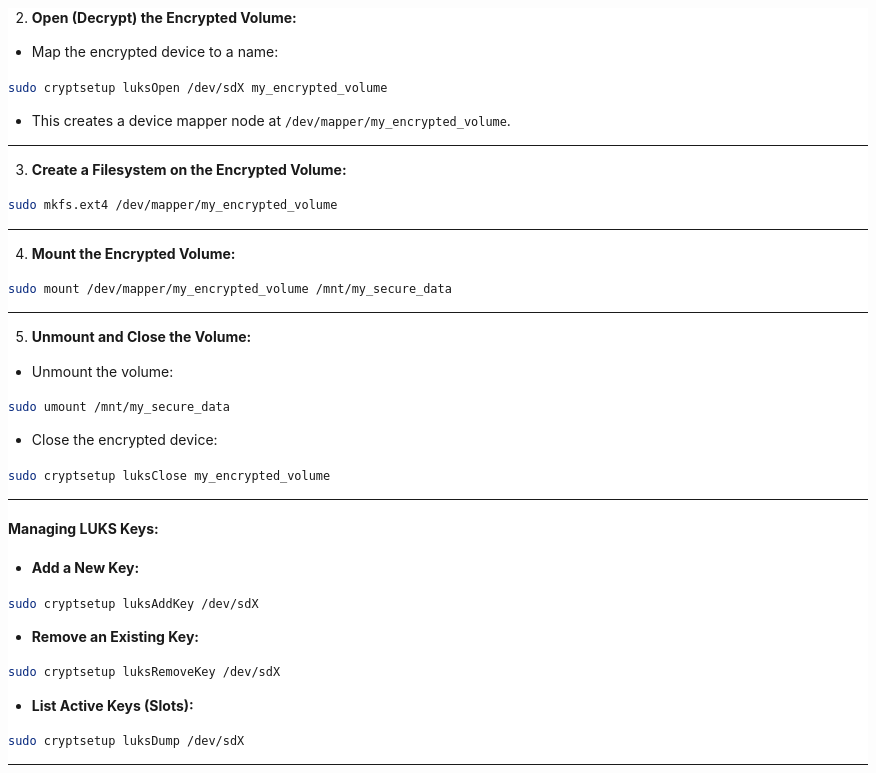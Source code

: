 2. **Open (Decrypt) the Encrypted Volume:**

* Map the encrypted device to a name:

```bash
sudo cryptsetup luksOpen /dev/sdX my_encrypted_volume
```

* This creates a device mapper node at `/dev/mapper/my_encrypted_volume`.

---

3. **Create a Filesystem on the Encrypted Volume:**

```bash
sudo mkfs.ext4 /dev/mapper/my_encrypted_volume
```

---

4. **Mount the Encrypted Volume:**

```bash
sudo mount /dev/mapper/my_encrypted_volume /mnt/my_secure_data
```

---

5. **Unmount and Close the Volume:**

* Unmount the volume:

```bash
sudo umount /mnt/my_secure_data
```

* Close the encrypted device:

```bash
sudo cryptsetup luksClose my_encrypted_volume
```

---

#### **Managing LUKS Keys:**

* **Add a New Key:**

```bash
sudo cryptsetup luksAddKey /dev/sdX
```

* **Remove an Existing Key:**

```bash
sudo cryptsetup luksRemoveKey /dev/sdX
```

* **List Active Keys (Slots):**

```bash
sudo cryptsetup luksDump /dev/sdX
```

---